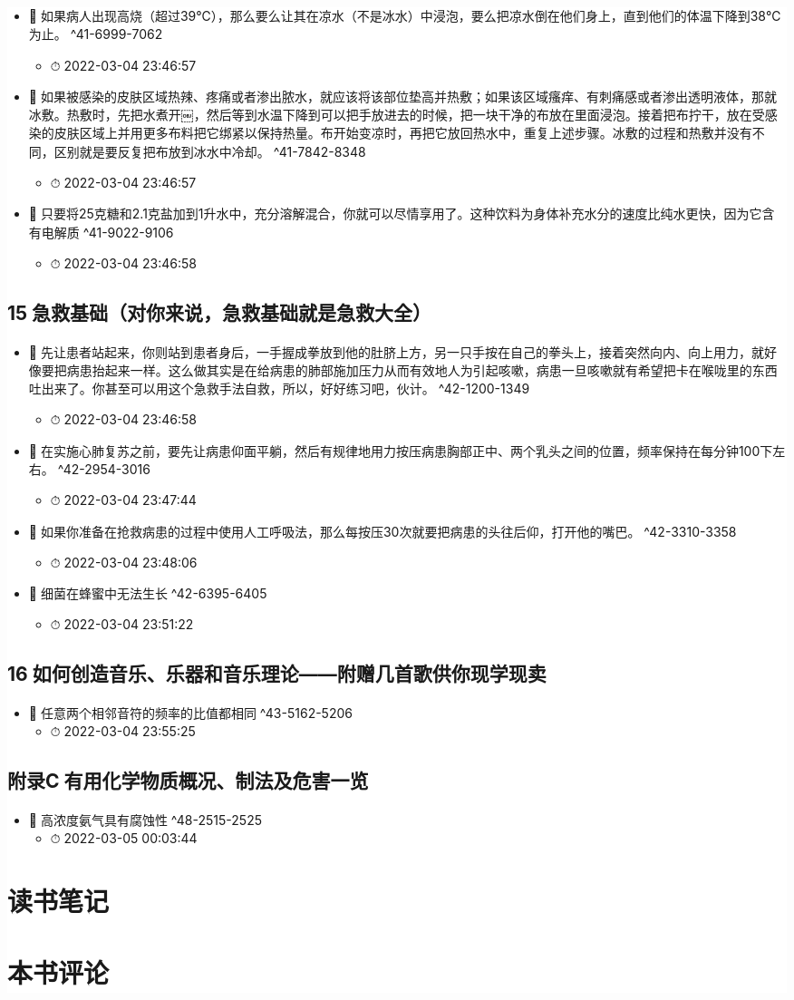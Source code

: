 - 📌 如果病人出现高烧（超过39℃），那么要么让其在凉水（不是冰水）中浸泡，要么把凉水倒在他们身上，直到他们的体温下降到38℃为止。 ^41-6999-7062
    - ⏱ 2022-03-04 23:46:57 

- 📌 如果被感染的皮肤区域热辣、疼痛或者渗出脓水，就应该将该部位垫高并热敷；如果该区域瘙痒、有刺痛感或者渗出透明液体，那就冰敷。热敷时，先把水煮开￼，然后等到水温下降到可以把手放进去的时候，把一块干净的布放在里面浸泡。接着把布拧干，放在受感染的皮肤区域上并用更多布料把它绑紧以保持热量。布开始变凉时，再把它放回热水中，重复上述步骤。冰敷的过程和热敷并没有不同，区别就是要反复把布放到冰水中冷却。 ^41-7842-8348
    - ⏱ 2022-03-04 23:46:57 

- 📌 只要将25克糖和2.1克盐加到1升水中，充分溶解混合，你就可以尽情享用了。这种饮料为身体补充水分的速度比纯水更快，因为它含有电解质 ^41-9022-9106
    - ⏱ 2022-03-04 23:46:58 
## 15 急救基础（对你来说，急救基础就是急救大全）


- 📌 先让患者站起来，你则站到患者身后，一手握成拳放到他的肚脐上方，另一只手按在自己的拳头上，接着突然向内、向上用力，就好像要把病患抬起来一样。这么做其实是在给病患的肺部施加压力从而有效地人为引起咳嗽，病患一旦咳嗽就有希望把卡在喉咙里的东西吐出来了。你甚至可以用这个急救手法自救，所以，好好练习吧，伙计。 ^42-1200-1349
    - ⏱ 2022-03-04 23:46:58 

- 📌 在实施心肺复苏之前，要先让病患仰面平躺，然后有规律地用力按压病患胸部正中、两个乳头之间的位置，频率保持在每分钟100下左右。 ^42-2954-3016
    - ⏱ 2022-03-04 23:47:44 

- 📌 如果你准备在抢救病患的过程中使用人工呼吸法，那么每按压30次就要把病患的头往后仰，打开他的嘴巴。 ^42-3310-3358
    - ⏱ 2022-03-04 23:48:06 

- 📌 细菌在蜂蜜中无法生长 ^42-6395-6405
    - ⏱ 2022-03-04 23:51:22 
## 16 如何创造音乐、乐器和音乐理论——附赠几首歌供你现学现卖


- 📌 任意两个相邻音符的频率的比值都相同 ^43-5162-5206
    - ⏱ 2022-03-04 23:55:25 
## 附录C 有用化学物质概况、制法及危害一览


- 📌 高浓度氨气具有腐蚀性 ^48-2515-2525
    - ⏱ 2022-03-05 00:03:44 
# 读书笔记

# 本书评论
